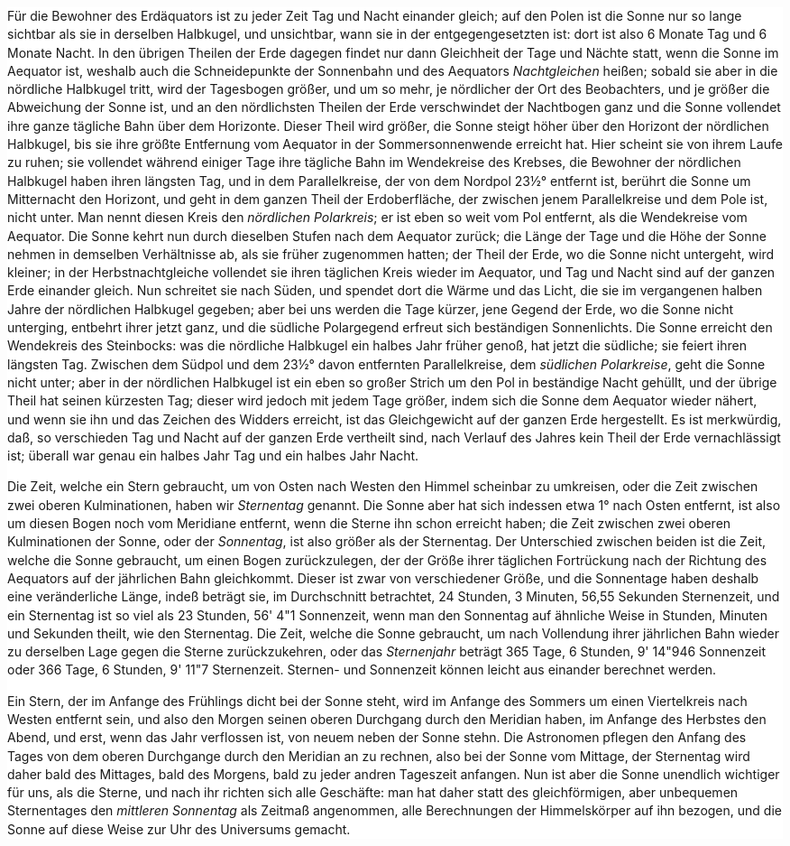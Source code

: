 Für die Bewohner des Erdäquators ist zu jeder Zeit Tag und Nacht einander gleich; auf den Polen ist die Sonne nur so lange sichtbar als sie in derselben Halbkugel, und unsichtbar, wann sie in der entgegengesetzten ist: dort ist also 6 Monate Tag und 6 Monate Nacht. In den übrigen Theilen der Erde dagegen findet nur dann Gleichheit der Tage und Nächte statt, wenn die Sonne im Aequator ist, weshalb auch die Schneidepunkte der Sonnenbahn und des Aequators *Nachtgleichen* heißen; sobald sie aber in die nördliche Halbkugel tritt, wird der Tagesbogen größer, und um so mehr, je nördlicher der Ort des Beobachters, und je größer die Abweichung der Sonne ist, und an den nördlichsten Theilen der Erde verschwindet der Nachtbogen ganz und die Sonne vollendet ihre ganze tägliche Bahn über dem Horizonte. Dieser Theil wird größer, die Sonne steigt höher über den Horizont der nördlichen Halbkugel, bis sie ihre größte Entfernung vom Aequator in der Sommersonnenwende erreicht hat. Hier scheint sie von ihrem Laufe zu ruhen; sie vollendet während einiger Tage ihre tägliche Bahn im Wendekreise des Krebses, die Bewohner der nördlichen Halbkugel haben ihren längsten Tag, und in dem Parallelkreise, der von dem Nordpol 23½° entfernt ist, berührt die Sonne um Mitternacht den Horizont, und geht in dem ganzen Theil der Erdoberfläche, der zwischen jenem Parallelkreise und dem Pole ist, nicht unter. Man nennt diesen Kreis den *nördlichen Polarkreis*; er ist eben so weit vom Pol entfernt, als die Wendekreise vom Aequator. Die Sonne kehrt nun durch dieselben Stufen nach dem Aequator zurück; die Länge der Tage und die Höhe der Sonne nehmen in demselben Verhältnisse ab, als sie früher zugenommen hatten; der Theil der Erde, wo die Sonne nicht untergeht, wird kleiner; in der Herbstnachtgleiche vollendet sie ihren täglichen Kreis wieder im Aequator, und Tag und Nacht sind auf der ganzen Erde einander gleich. Nun schreitet sie nach Süden, und spendet dort die Wärme und das Licht, die sie im vergangenen halben Jahre der nördlichen Halbkugel gegeben; aber bei uns werden die Tage kürzer, jene Gegend der Erde, wo die Sonne nicht unterging, entbehrt ihrer jetzt ganz, und die südliche Polargegend erfreut sich beständigen Sonnenlichts. Die Sonne erreicht den Wendekreis des Steinbocks: was die nördliche Halbkugel ein halbes Jahr früher genoß, hat jetzt die südliche; sie feiert ihren längsten Tag. Zwischen dem Südpol und dem 23½° davon entfernten Parallelkreise, dem *südlichen Polarkreise*, geht die Sonne nicht unter; aber in der nördlichen Halbkugel ist ein eben so großer Strich um den Pol in beständige Nacht gehüllt, und der übrige Theil hat seinen kürzesten Tag; dieser wird jedoch mit jedem Tage größer, indem sich die Sonne dem Aequator wieder nähert, und wenn sie ihn und das Zeichen des Widders erreicht, ist das Gleichgewicht auf der ganzen Erde hergestellt. Es ist merkwürdig, daß, so verschieden Tag und Nacht auf der ganzen Erde vertheilt sind, nach Verlauf des Jahres kein Theil der Erde vernachlässigt ist; überall war genau ein halbes Jahr Tag und ein halbes Jahr Nacht.

Die Zeit, welche ein Stern gebraucht, um von Osten nach Westen den Himmel scheinbar zu umkreisen, oder die Zeit zwischen zwei oberen Kulminationen, haben wir *Sternentag* genannt. Die Sonne aber hat sich indessen etwa 1° nach Osten entfernt, ist also um diesen Bogen noch vom Meridiane entfernt, wenn die Sterne ihn schon erreicht haben; die Zeit zwischen zwei oberen Kulminationen der Sonne, oder der *Sonnentag*, ist also größer als der Sternentag. Der Unterschied zwischen beiden ist die Zeit, welche die Sonne gebraucht, um einen Bogen zurückzulegen, der der Größe ihrer täglichen Fortrückung nach der Richtung des Aequators auf der jährlichen Bahn gleichkommt. Dieser ist zwar von verschiedener Größe, und die Sonnentage haben deshalb eine veränderliche Länge, indeß beträgt sie, im Durchschnitt betrachtet, 24 Stunden, 3 Minuten, 56,55 Sekunden Sternenzeit, und ein Sternentag ist so viel als 23 Stunden, 56' 4"1 Sonnenzeit, wenn man den Sonnentag auf ähnliche Weise in Stunden, Minuten und Sekunden theilt, wie den Sternentag. Die Zeit, welche die Sonne gebraucht, um nach Vollendung ihrer jährlichen Bahn wieder zu derselben Lage gegen die Sterne zurückzukehren, oder das *Sternenjahr* beträgt 365 Tage, 6 Stunden, 9' 14"946 Sonnenzeit oder 366 Tage, 6 Stunden, 9' 11"7 Sternenzeit. Sternen- und Sonnenzeit können leicht aus einander berechnet werden.

Ein Stern, der im Anfange des Frühlings dicht bei der Sonne steht, wird im Anfange des Sommers um einen Viertelkreis nach Westen entfernt sein, und also den Morgen seinen oberen Durchgang durch den Meridian haben, im Anfange des Herbstes den Abend, und erst, wenn das Jahr verflossen ist, von neuem neben der Sonne stehn. Die Astronomen pflegen den Anfang des Tages von dem oberen Durchgange durch den Meridian an zu rechnen, also bei der Sonne vom Mittage, der Sternentag wird daher bald des Mittages, bald des Morgens, bald zu jeder andren Tageszeit anfangen. Nun ist aber die Sonne unendlich wichtiger für uns, als die Sterne, und nach ihr richten sich alle Geschäfte: man hat daher statt des gleichförmigen, aber unbequemen Sternentages den *mittleren Sonnentag* als Zeitmaß angenommen, alle Berechnungen der Himmelskörper auf ihn bezogen, und die Sonne auf diese Weise zur Uhr des Universums gemacht.

